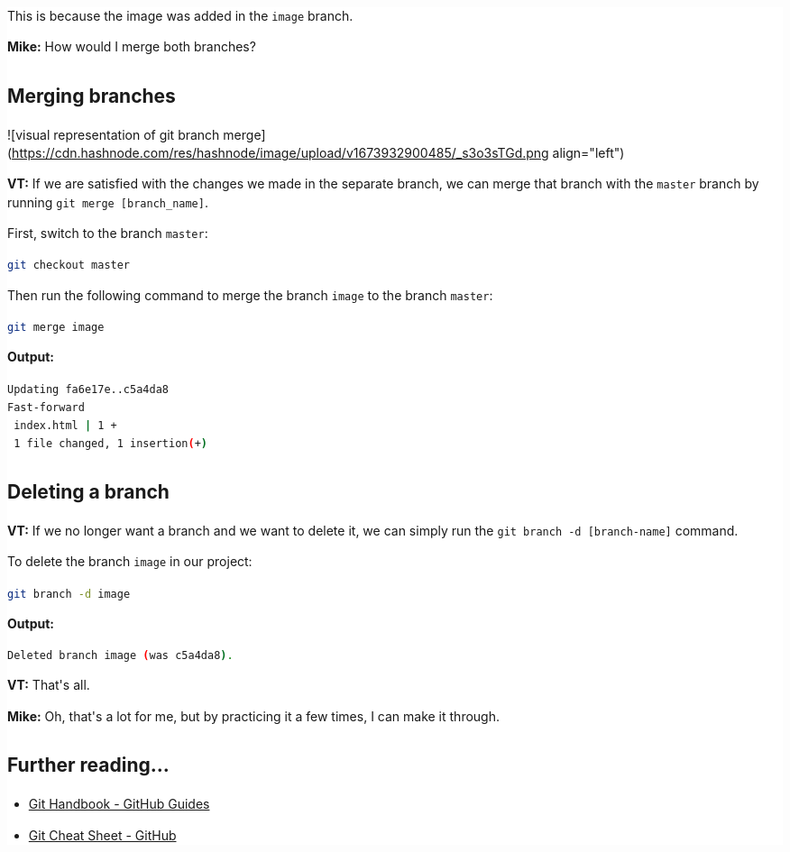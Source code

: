This is because the image was added in the `image` branch.

**Mike:** How would I merge both branches?

## Merging branches

![visual representation of git branch merge](https://cdn.hashnode.com/res/hashnode/image/upload/v1673932900485/_s3o3sTGd.png align="left")

**VT:** If we are satisfied with the changes we made in the separate branch, we can merge that branch with the `master` branch by running `git merge [branch_name]`.

First, switch to the branch `master`:

```bash
git checkout master
```

Then run the following command to merge the branch `image` to the branch `master`:

```bash
git merge image
```

**Output:**

```bash
Updating fa6e17e..c5a4da8
Fast-forward
 index.html | 1 +
 1 file changed, 1 insertion(+)
```

## Deleting a branch

**VT:** If we no longer want a branch and we want to delete it, we can simply run the `git branch -d [branch-name]` command.

To delete the branch `image` in our project:

```bash
git branch -d image
```

**Output:**

```bash
Deleted branch image (was c5a4da8).
```

**VT:** That's all.

**Mike:** Oh, that's a lot for me, but by practicing it a few times, I can make it through.

## Further reading...

* [Git Handbook - GitHub Guides](https://docs.github.com/en/get-started/using-git/about-git)
    
* [Git Cheat Sheet - GitHub](https://training.github.com/downloads/github-git-cheat-sheet.pdf)
    